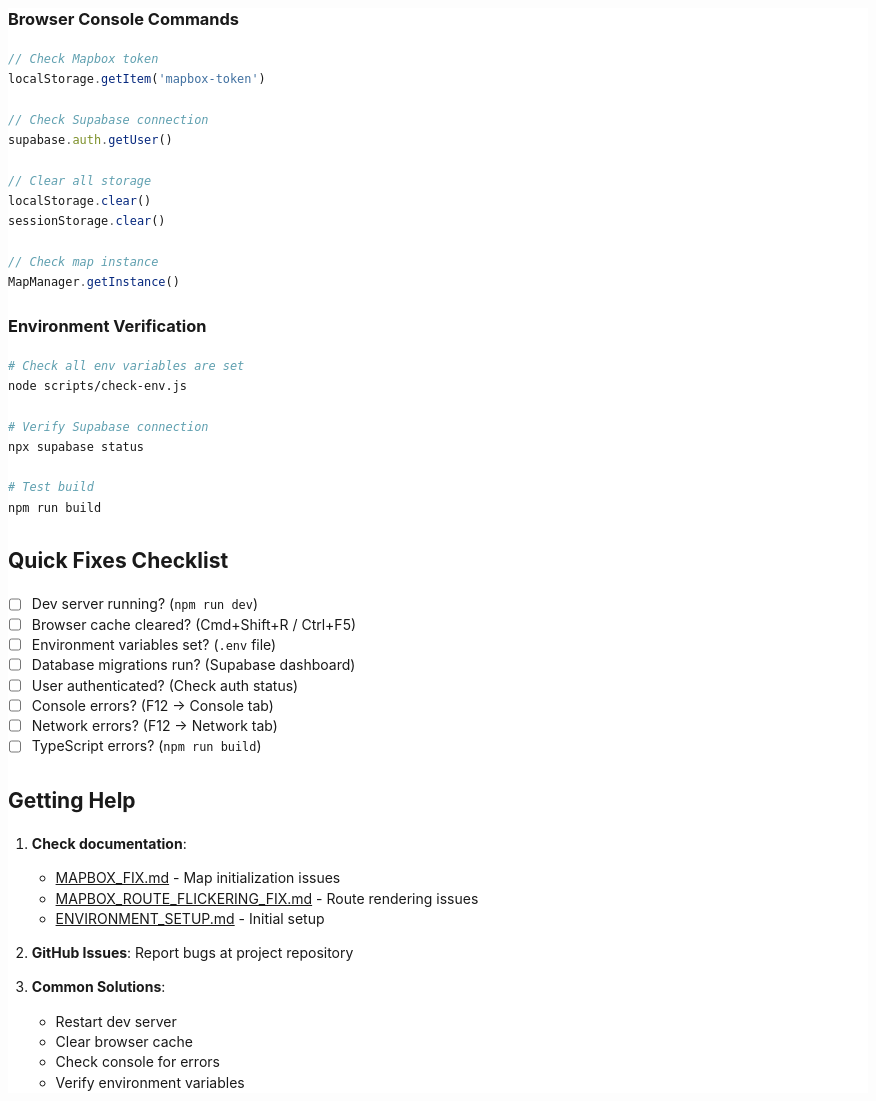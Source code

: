 ### Browser Console Commands
```javascript
// Check Mapbox token
localStorage.getItem('mapbox-token')

// Check Supabase connection
supabase.auth.getUser()

// Clear all storage
localStorage.clear()
sessionStorage.clear()

// Check map instance
MapManager.getInstance()
```

### Environment Verification
```bash
# Check all env variables are set
node scripts/check-env.js

# Verify Supabase connection
npx supabase status

# Test build
npm run build
```

## Quick Fixes Checklist

- [ ] Dev server running? (`npm run dev`)
- [ ] Browser cache cleared? (Cmd+Shift+R / Ctrl+F5)
- [ ] Environment variables set? (`.env` file)
- [ ] Database migrations run? (Supabase dashboard)
- [ ] User authenticated? (Check auth status)
- [ ] Console errors? (F12 → Console tab)
- [ ] Network errors? (F12 → Network tab)
- [ ] TypeScript errors? (`npm run build`)

## Getting Help

1. **Check documentation**:
   - [MAPBOX_FIX.md](./MAPBOX_FIX.md) - Map initialization issues
   - [MAPBOX_ROUTE_FLICKERING_FIX.md](./MAPBOX_ROUTE_FLICKERING_FIX.md) - Route rendering issues
   - [ENVIRONMENT_SETUP.md](./ENVIRONMENT_SETUP.md) - Initial setup

2. **GitHub Issues**: Report bugs at project repository

3. **Common Solutions**:
   - Restart dev server
   - Clear browser cache
   - Check console for errors
   - Verify environment variables
